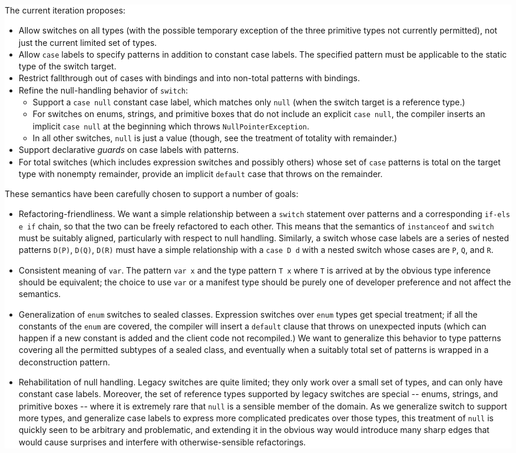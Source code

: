 The current iteration proposes:

 - Allow switches on all types (with the possible temporary exception of the
   three primitive types not currently permitted), not just the current limited
   set of types.
 - Allow `case` labels to specify patterns in addition to constant case labels.
   The specified pattern must be applicable to the static type of the switch
   target.
 - Restrict fallthrough out of cases with bindings and into non-total patterns
   with bindings.
 - Refine the null-handling behavior of `switch`:
   - Support a `case null` constant case label, which matches only `null` (when
     the switch target is a reference type.)
   - For switches on enums, strings, and primitive boxes that do not include an
     explicit `case null`, the compiler inserts an implicit `case null` at the
     beginning which throws `NullPointerException`.
   - In all other switches, `null` is just a value (though, see the treatment of
     totality with remainder.)
 - Support declarative _guards_ on case labels with patterns.
 - For total switches (which includes expression switches and possibly others)
   whose set of `case` patterns is total on the target type with nonempty
   remainder, provide an implicit `default` case that throws on the remainder.

These semantics have been carefully chosen to support a number of goals:

 - Refactoring-friendliness.  We want a simple relationship between a `switch`
   statement over patterns and a corresponding `if-else if` chain, so that the
   two can be freely refactored to each other.  This means that the semantics of
   `instanceof` and `switch` must be suitably aligned, particularly with respect
   to null handling.  Similarly, a switch whose case labels are a series of
   nested patterns `D(P)`, `D(Q)`, `D(R)` must have a simple relationship with a
   `case D d` with a nested switch whose cases are `P`, `Q`, and `R`.

 - Consistent meaning of `var`.  The pattern `var x` and the type pattern `T x`
   where `T` is arrived at by the obvious type inference should be equivalent;
   the choice to use `var` or a manifest type should be purely one of developer
   preference and not affect the semantics.

 - Generalization of `enum` switches to sealed classes.  Expression switches
   over `enum` types get special treatment; if all the constants of the `enum`
   are covered, the compiler will insert a `default` clause that throws on
   unexpected inputs (which can happen if a new constant is added and the client
   code not recompiled.)  We want to generalize this behavior to type patterns
   covering all the permitted subtypes of a sealed class, and eventually when a
   suitably total set of patterns is wrapped in a deconstruction pattern.

 - Rehabilitation of null handling.  Legacy switches are quite limited; they
   only work over a small set of types, and can only have constant case labels.
   Moreover, the set of reference types supported by legacy switches are special
   -- enums, strings, and primitive boxes -- where it is extremely rare that
   `null` is a sensible member of the domain.  As we generalize switch to
   support more types, and generalize case labels to express more complicated
   predicates over those types, this treatment of `null` is quickly seen to be
   arbitrary and problematic, and extending it in the obvious way would
   introduce many sharp edges that would cause surprises and interfere with
   otherwise-sensible refactorings.
